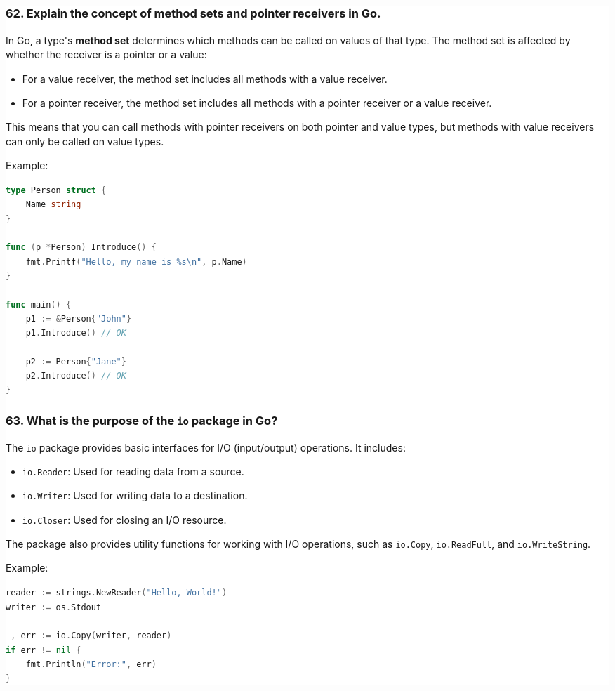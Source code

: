 ### 62. Explain the concept of method sets and pointer receivers in Go.

In Go, a type's **method set** determines which methods can be called on values of that type. The method set is affected by whether the receiver is a pointer or a value:

- For a value receiver, the method set includes all methods with a value receiver.
  
- For a pointer receiver, the method set includes all methods with a pointer receiver or a value receiver.

This means that you can call methods with pointer receivers on both pointer and value types, but methods with value receivers can only be called on value types.

Example:
```go
type Person struct {
    Name string
}

func (p *Person) Introduce() {
    fmt.Printf("Hello, my name is %s\n", p.Name)
}

func main() {
    p1 := &Person{"John"}
    p1.Introduce() // OK

    p2 := Person{"Jane"}
    p2.Introduce() // OK
}
```

### 63. What is the purpose of the `io` package in Go?

The `io` package provides basic interfaces for I/O (input/output) operations. It includes:

- `io.Reader`: Used for reading data from a source.
  
- `io.Writer`: Used for writing data to a destination.
  
- `io.Closer`: Used for closing an I/O resource.

The package also provides utility functions for working with I/O operations, such as `io.Copy`, `io.ReadFull`, and `io.WriteString`.

Example:
```go
reader := strings.NewReader("Hello, World!")
writer := os.Stdout

_, err := io.Copy(writer, reader)
if err != nil {
    fmt.Println("Error:", err)
}
```
